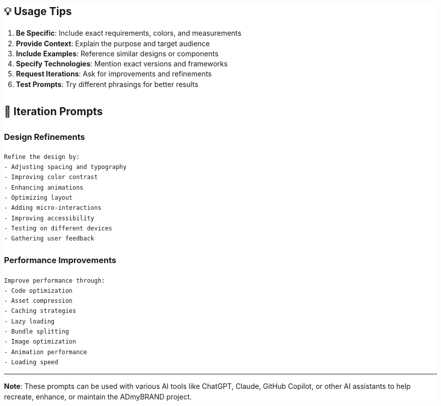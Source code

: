 
## 💡 Usage Tips

1. **Be Specific**: Include exact requirements, colors, and measurements
2. **Provide Context**: Explain the purpose and target audience
3. **Include Examples**: Reference similar designs or components
4. **Specify Technologies**: Mention exact versions and frameworks
5. **Request Iterations**: Ask for improvements and refinements
6. **Test Prompts**: Try different phrasings for better results

## 🔄 Iteration Prompts

### Design Refinements
```
Refine the design by:
- Adjusting spacing and typography
- Improving color contrast
- Enhancing animations
- Optimizing layout
- Adding micro-interactions
- Improving accessibility
- Testing on different devices
- Gathering user feedback
```

### Performance Improvements
```
Improve performance through:
- Code optimization
- Asset compression
- Caching strategies
- Lazy loading
- Bundle splitting
- Image optimization
- Animation performance
- Loading speed
```

---

**Note**: These prompts can be used with various AI tools like ChatGPT, Claude, GitHub Copilot, or other AI assistants to help recreate, enhance, or maintain the ADmyBRAND project. 